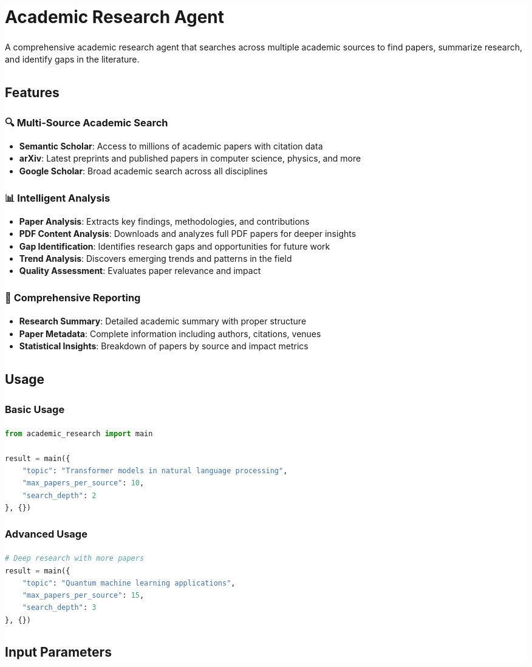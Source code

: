 # Academic Research Agent

A comprehensive academic research agent that searches across multiple academic sources to find papers, summarize research, and identify gaps in the literature.

## Features

### 🔍 **Multi-Source Academic Search**
- **Semantic Scholar**: Access to millions of academic papers with citation data
- **arXiv**: Latest preprints and published papers in computer science, physics, and more
- **Google Scholar**: Broad academic search across all disciplines

### 📊 **Intelligent Analysis**
- **Paper Analysis**: Extracts key findings, methodologies, and contributions
- **PDF Content Analysis**: Downloads and analyzes full PDF papers for deeper insights
- **Gap Identification**: Identifies research gaps and opportunities for future work
- **Trend Analysis**: Discovers emerging trends and patterns in the field
- **Quality Assessment**: Evaluates paper relevance and impact

### 📝 **Comprehensive Reporting**
- **Research Summary**: Detailed academic summary with proper structure
- **Paper Metadata**: Complete information including authors, citations, venues
- **Statistical Insights**: Breakdown of papers by source and impact metrics

## Usage

### Basic Usage
```python
from academic_research import main

result = main({
    "topic": "Transformer models in natural language processing",
    "max_papers_per_source": 10,
    "search_depth": 2
}, {})
```

### Advanced Usage
```python
# Deep research with more papers
result = main({
    "topic": "Quantum machine learning applications",
    "max_papers_per_source": 15,
    "search_depth": 3
}, {})
```

## Input Parameters
